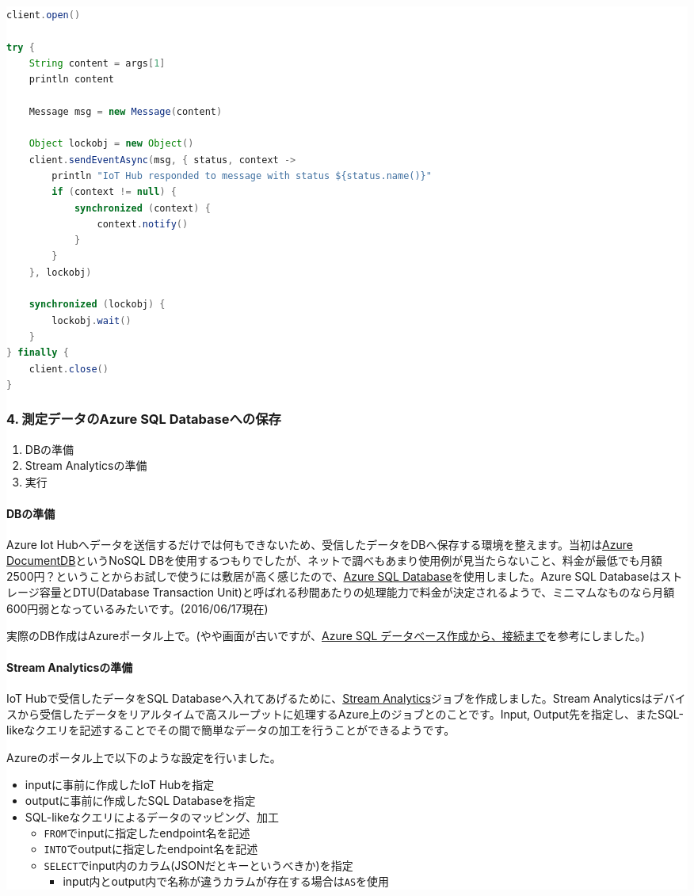 ```java
client.open()

try {
    String content = args[1]
    println content

    Message msg = new Message(content)

    Object lockobj = new Object()
    client.sendEventAsync(msg, { status, context ->
        println "IoT Hub responded to message with status ${status.name()}"
        if (context != null) {
            synchronized (context) {
                context.notify()
            }
        }
    }, lockobj)

    synchronized (lockobj) {
        lockobj.wait()
    }
} finally {
    client.close()
}
```

<a id="anchor4"></a>

### 4. 測定データのAzure SQL Databaseへの保存

1. DBの準備
2. Stream Analyticsの準備
3. 実行

#### DBの準備

Azure Iot Hubへデータを送信するだけでは何もできないため、受信したデータをDBへ保存する環境を整えます。当初は[Azure DocumentDB][4]というNoSQL DBを使用するつもりでしたが、ネットで調べもあまり使用例が見当たらないこと、料金が最低でも月額2500円？ということからお試しで使うには敷居が高く感じたので、[Azure SQL Database][5]を使用しました。Azure SQL Databaseはストレージ容量とDTU(Database Transaction Unit)と呼ばれる秒間あたりの処理能力で料金が決定されるようで、ミニマムなものなら月額600円弱となっているみたいです。(2016/06/17現在)  

実際のDB作成はAzureポータル上で。(やや画面が古いですが、[Azure SQL データベース作成から、接続まで][6]を参考にしました。)

#### Stream Analyticsの準備

IoT Hubで受信したデータをSQL Databaseへ入れてあげるために、[Stream Analytics][7]ジョブを作成しました。Stream Analyticsはデバイスから受信したデータをリアルタイムで高スループットに処理するAzure上のジョブとのことです。Input, Output先を指定し、またSQL-likeなクエリを記述することでその間で簡単なデータの加工を行うことができるようです。  

Azureのポータル上で以下のような設定を行いました。

- inputに事前に作成したIoT Hubを指定
- outputに事前に作成したSQL Databaseを指定
- SQL-likeなクエリによるデータのマッピング、加工
    - `FROM`でinputに指定したendpoint名を記述
    - `INTO`でoutputに指定したendpoint名を記述
    - `SELECT`でinput内のカラム(JSONだとキーというべきか)を指定
      - input内とoutput内で名称が違うカラムが存在する場合は`AS`を使用


[1]: http://qiita.com/masato/items/027e5c824ae75ab417c1
[2]: https://blog.ymyzk.com/2015/02/enable-raspberry-pi-i2c/
[3]: https://azure.microsoft.com/ja-jp/documentation/articles/iot-hub-java-java-getstarted/
[4]: https://azure.microsoft.com/ja-jp/services/documentdb/
[5]: https://azure.microsoft.com/ja-jp/pricing/details/sql-database/
[6]: http://qiita.com/alingogo/items/848df1ae239f258a7500
[7]: https://azure.microsoft.com/ja-jp/services/stream-analytics/
[8]: https://azure.microsoft.com/ja-jp/documentation/articles/app-service-web-nodejs-get-started/
[9]: http://blog.hrendoh.com/deploy-node-js-express-app-to-azure-website-using-git/
[10]: http://qiita.com/shopetan/items/58a62a366aac4f5faa20
[11]: https://github.com/patriksimek/node-mssql